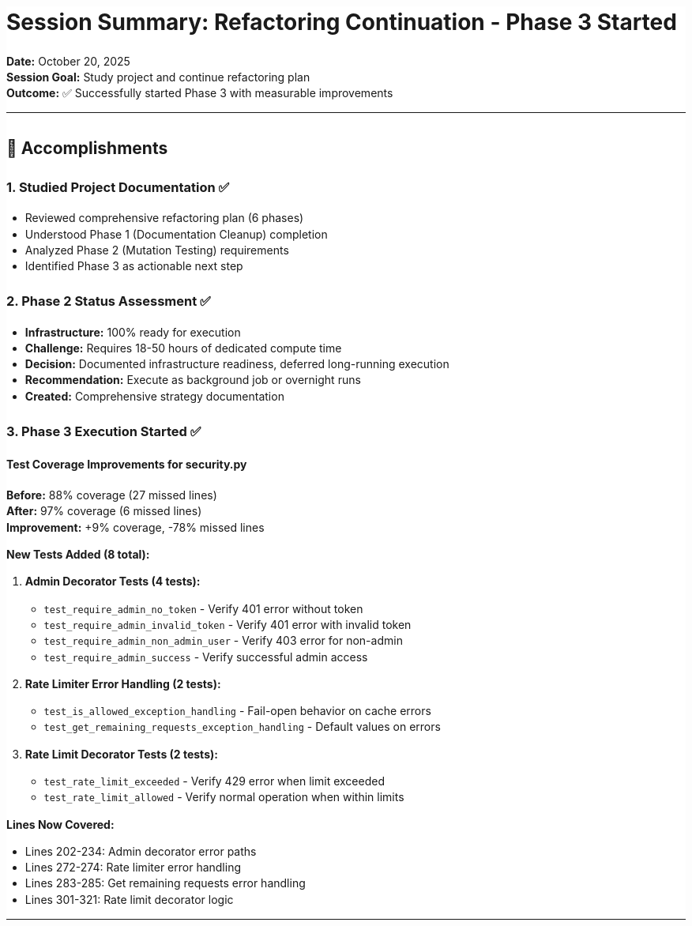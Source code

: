 # Session Summary: Refactoring Continuation - Phase 3 Started

**Date:** October 20, 2025  
**Session Goal:** Study project and continue refactoring plan  
**Outcome:** ✅ Successfully started Phase 3 with measurable improvements

---

## 🎯 Accomplishments

### 1. Studied Project Documentation ✅
- Reviewed comprehensive refactoring plan (6 phases)
- Understood Phase 1 (Documentation Cleanup) completion
- Analyzed Phase 2 (Mutation Testing) requirements
- Identified Phase 3 as actionable next step

### 2. Phase 2 Status Assessment ✅
- **Infrastructure:** 100% ready for execution
- **Challenge:** Requires 18-50 hours of dedicated compute time
- **Decision:** Documented infrastructure readiness, deferred long-running execution
- **Recommendation:** Execute as background job or overnight runs
- **Created:** Comprehensive strategy documentation

### 3. Phase 3 Execution Started ✅

#### Test Coverage Improvements for security.py
**Before:** 88% coverage (27 missed lines)  
**After:** 97% coverage (6 missed lines)  
**Improvement:** +9% coverage, -78% missed lines

**New Tests Added (8 total):**

1. **Admin Decorator Tests (4 tests):**
   - `test_require_admin_no_token` - Verify 401 error without token
   - `test_require_admin_invalid_token` - Verify 401 error with invalid token
   - `test_require_admin_non_admin_user` - Verify 403 error for non-admin
   - `test_require_admin_success` - Verify successful admin access

2. **Rate Limiter Error Handling (2 tests):**
   - `test_is_allowed_exception_handling` - Fail-open behavior on cache errors
   - `test_get_remaining_requests_exception_handling` - Default values on errors

3. **Rate Limit Decorator Tests (2 tests):**
   - `test_rate_limit_exceeded` - Verify 429 error when limit exceeded
   - `test_rate_limit_allowed` - Verify normal operation when within limits

**Lines Now Covered:**
- Lines 202-234: Admin decorator error paths
- Lines 272-274: Rate limiter error handling  
- Lines 283-285: Get remaining requests error handling
- Lines 301-321: Rate limit decorator logic

---